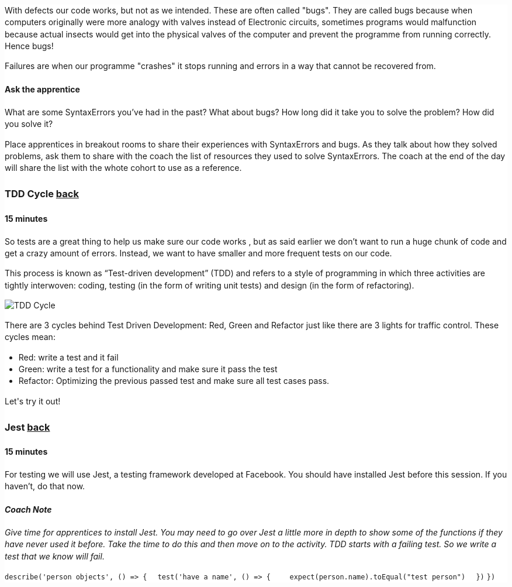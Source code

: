With defects our code works, but not as we intended. These are often called "bugs". They are called bugs because when computers originally were more analogy with valves instead of Electronic circuits, sometimes programs would malfunction because actual insects would get into the physical valves of the computer and prevent the programme from running correctly. Hence bugs! 

Failures are when our programme "crashes" it stops running and errors in a way that cannot be recovered from.

#### Ask the apprentice
What are some SyntaxErrors you’ve had in the past? What about bugs? How long did it take you to solve the problem? How did you solve it? 

Place apprentices in breakout rooms to share their experiences with SyntaxErrors and bugs. As they talk about how they solved problems, ask them to share with the coach the list of resources they used to solve SyntaxErrors. The coach at the end of the day will share the list with the whote cohort to use as a reference.

### TDD Cycle  [back](#Overview)
#### 15 minutes 
So tests are a great thing to help us make sure our code works , but as said earlier we don’t want to run a huge chunk of code and get a crazy amount of errors. Instead, we want to have smaller and more frequent tests on our code. 

This process is known as “Test-driven development” (TDD) and refers to a style of programming in which three activities are tightly interwoven: coding, testing (in the form of writing unit tests) and design (in the form of refactoring). 

![TDD Cycle](https://miro.medium.com/max/700/1*pP8Ks6tlt718jJg3fqrtvw.jpeg)

There are 3 cycles behind Test Driven Development: Red, Green and Refactor just like there are 3 lights for traffic control. These cycles mean:  

* Red: write a test and it fail
* Green: write a test for a functionality and make sure it pass the test
* Refactor: Optimizing the previous passed test and make sure all test cases pass.

Let's try it out! 


### Jest  [back](#Overview)
#### 15 minutes 

For testing we will use Jest, a testing framework developed at Facebook. You should have installed Jest before this session. If you haven’t, do that now. 



#### _Coach Note_

_Give time for apprentices to install Jest. You may need to go over Jest a little more in depth to show some of the functions if they have never used it before. Take the time to do this and then move on to the activity. TDD starts with a failing test. So we write a test that we know will fail._

`describe('person objects', () => {  `
`test('have a name', () => {    `
`expect(person.name).toEqual("test person")  `
`})`
`})`

